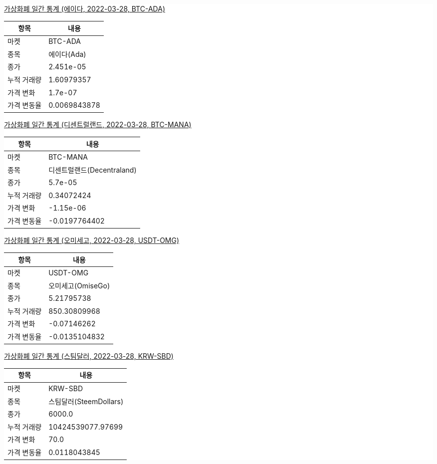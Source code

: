 
[가상화폐 일간 통계 (에이다, 2022-03-28, BTC-ADA)](BTC-ADA-daily-candle-10days.html)

|항목|내용|
|--|--|
|마켓|BTC-ADA|
|종목|에이다(Ada)|
|종가|2.451e-05|
|누적 거래량|1.60979357|
|가격 변화|1.7e-07|
|가격 변동율|0.0069843878|


[가상화폐 일간 통계 (디센트럴랜드, 2022-03-28, BTC-MANA)](BTC-MANA-daily-candle-10days.html)

|항목|내용|
|--|--|
|마켓|BTC-MANA|
|종목|디센트럴랜드(Decentraland)|
|종가|5.7e-05|
|누적 거래량|0.34072424|
|가격 변화|-1.15e-06|
|가격 변동율|-0.0197764402|


[가상화폐 일간 통계 (오미세고, 2022-03-28, USDT-OMG)](USDT-OMG-daily-candle-10days.html)

|항목|내용|
|--|--|
|마켓|USDT-OMG|
|종목|오미세고(OmiseGo)|
|종가|5.21795738|
|누적 거래량|850.30809968|
|가격 변화|-0.07146262|
|가격 변동율|-0.0135104832|


[가상화폐 일간 통계 (스팀달러, 2022-03-28, KRW-SBD)](KRW-SBD-daily-candle-10days.html)

|항목|내용|
|--|--|
|마켓|KRW-SBD|
|종목|스팀달러(SteemDollars)|
|종가|6000.0|
|누적 거래량|10424539077.97699|
|가격 변화|70.0|
|가격 변동율|0.0118043845|
